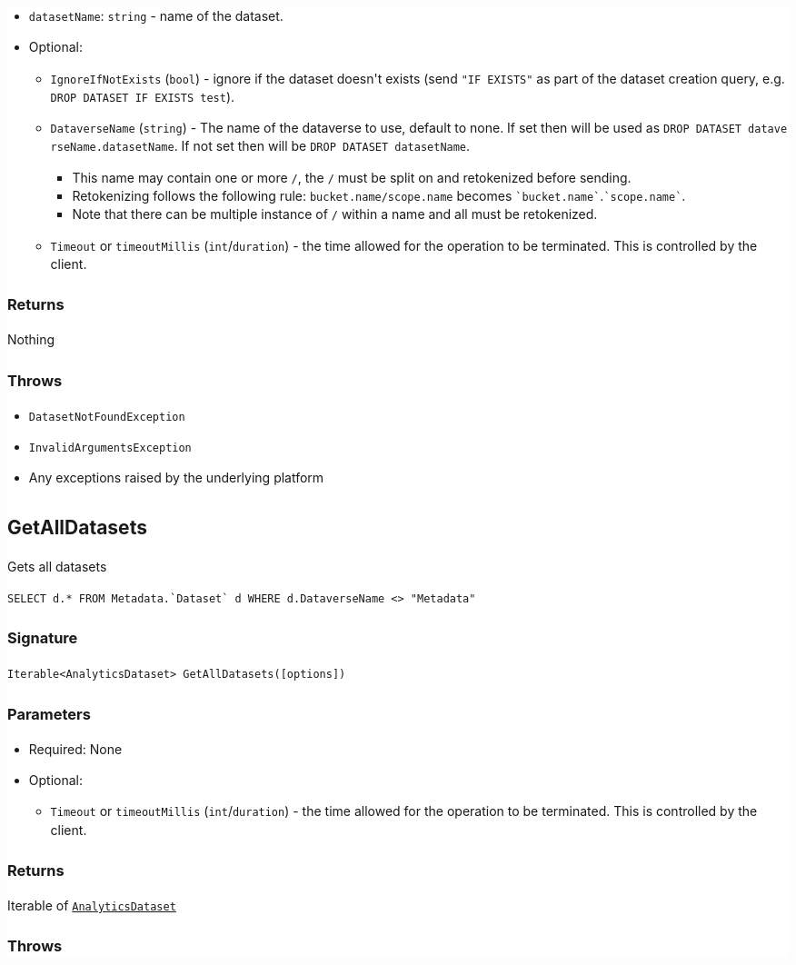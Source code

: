   * `datasetName`: `string` - name of the dataset.

* Optional:

  * `IgnoreIfNotExists` (`bool`) - ignore if the dataset doesn't exists (send `"IF EXISTS"` as part of the dataset creation query,
    e.g. `DROP DATASET IF EXISTS test`).

  * `DataverseName` (`string`) - The name of the dataverse to use, default to none. If set then will be used as `DROP DATASET
    dataverseName.datasetName`. If not set then will be `DROP DATASET datasetName`.
    * This name may contain one or more `/`, the `/` must be split on and retokenized before sending.
    * Retokenizing follows the following rule: `bucket.name/scope.name` becomes `` `bucket.name` ``.`` `scope.name` ``.
    * Note that there can be multiple instance of `/` within a name and all must be retokenized.

  * `Timeout` or `timeoutMillis` (`int`/`duration`) - the time allowed for the operation to be terminated. This is controlled by the client.

### Returns

Nothing

### Throws

* `DatasetNotFoundException`

* `InvalidArgumentsException`

* Any exceptions raised by the underlying platform

## GetAllDatasets

Gets all datasets

    SELECT d.* FROM Metadata.`Dataset` d WHERE d.DataverseName <> "Metadata"

### Signature

```
Iterable<AnalyticsDataset> GetAllDatasets([options])
```

### Parameters

* Required: None

* Optional:

  * `Timeout` or `timeoutMillis` (`int`/`duration`) - the time allowed for the operation to be terminated. This is controlled by the client.

### Returns

Iterable of [`AnalyticsDataset`](#analyticsdataset)

### Throws
